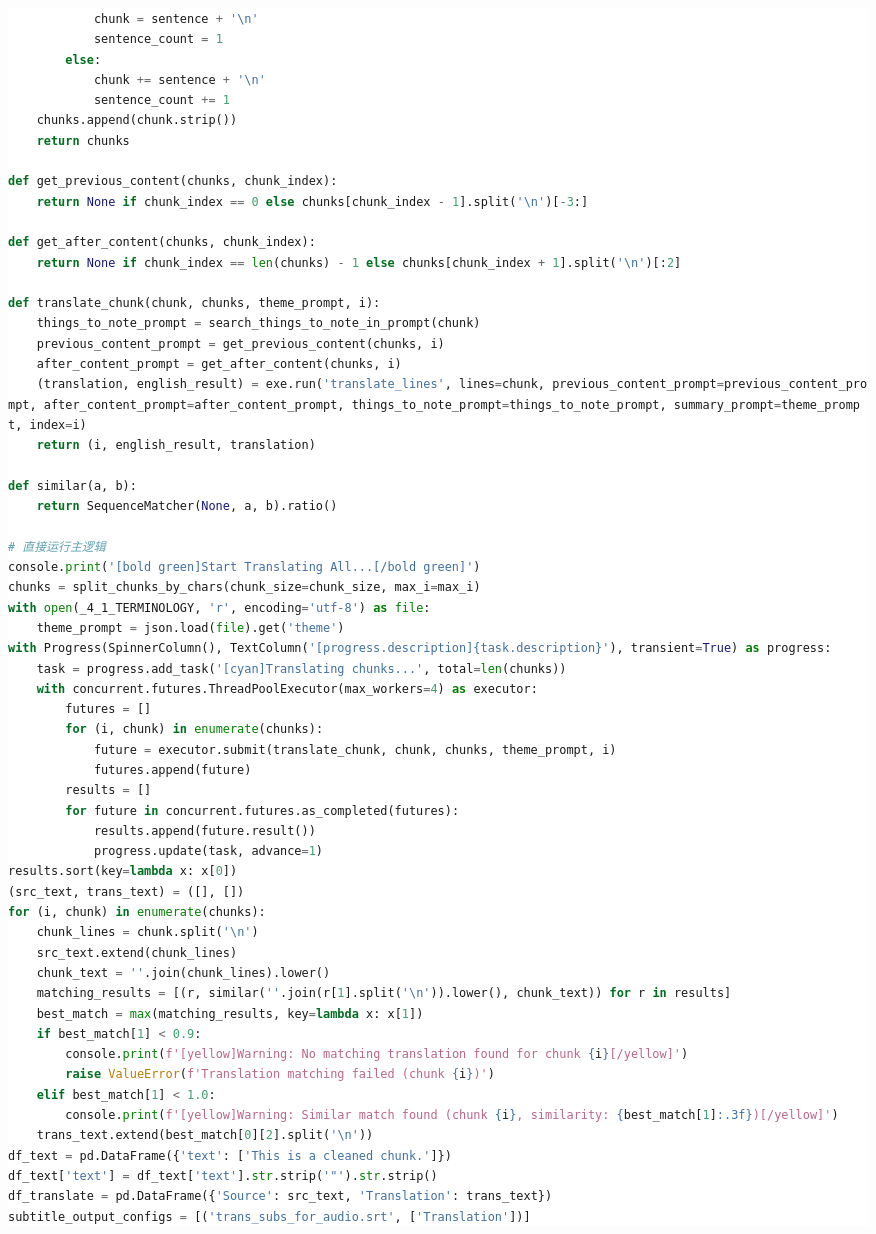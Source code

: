 ```python
            chunk = sentence + '\n'
            sentence_count = 1
        else:
            chunk += sentence + '\n'
            sentence_count += 1
    chunks.append(chunk.strip())
    return chunks

def get_previous_content(chunks, chunk_index):
    return None if chunk_index == 0 else chunks[chunk_index - 1].split('\n')[-3:]

def get_after_content(chunks, chunk_index):
    return None if chunk_index == len(chunks) - 1 else chunks[chunk_index + 1].split('\n')[:2]

def translate_chunk(chunk, chunks, theme_prompt, i):
    things_to_note_prompt = search_things_to_note_in_prompt(chunk)
    previous_content_prompt = get_previous_content(chunks, i)
    after_content_prompt = get_after_content(chunks, i)
    (translation, english_result) = exe.run('translate_lines', lines=chunk, previous_content_prompt=previous_content_prompt, after_content_prompt=after_content_prompt, things_to_note_prompt=things_to_note_prompt, summary_prompt=theme_prompt, index=i)
    return (i, english_result, translation)

def similar(a, b):
    return SequenceMatcher(None, a, b).ratio()

# 直接运行主逻辑
console.print('[bold green]Start Translating All...[/bold green]')
chunks = split_chunks_by_chars(chunk_size=chunk_size, max_i=max_i)
with open(_4_1_TERMINOLOGY, 'r', encoding='utf-8') as file:
    theme_prompt = json.load(file).get('theme')
with Progress(SpinnerColumn(), TextColumn('[progress.description]{task.description}'), transient=True) as progress:
    task = progress.add_task('[cyan]Translating chunks...', total=len(chunks))
    with concurrent.futures.ThreadPoolExecutor(max_workers=4) as executor:
        futures = []
        for (i, chunk) in enumerate(chunks):
            future = executor.submit(translate_chunk, chunk, chunks, theme_prompt, i)
            futures.append(future)
        results = []
        for future in concurrent.futures.as_completed(futures):
            results.append(future.result())
            progress.update(task, advance=1)
results.sort(key=lambda x: x[0])
(src_text, trans_text) = ([], [])
for (i, chunk) in enumerate(chunks):
    chunk_lines = chunk.split('\n')
    src_text.extend(chunk_lines)
    chunk_text = ''.join(chunk_lines).lower()
    matching_results = [(r, similar(''.join(r[1].split('\n')).lower(), chunk_text)) for r in results]
    best_match = max(matching_results, key=lambda x: x[1])
    if best_match[1] < 0.9:
        console.print(f'[yellow]Warning: No matching translation found for chunk {i}[/yellow]')
        raise ValueError(f'Translation matching failed (chunk {i})')
    elif best_match[1] < 1.0:
        console.print(f'[yellow]Warning: Similar match found (chunk {i}, similarity: {best_match[1]:.3f})[/yellow]')
    trans_text.extend(best_match[0][2].split('\n'))
df_text = pd.DataFrame({'text': ['This is a cleaned chunk.']})
df_text['text'] = df_text['text'].str.strip('"').str.strip()
df_translate = pd.DataFrame({'Source': src_text, 'Translation': trans_text})
subtitle_output_configs = [('trans_subs_for_audio.srt', ['Translation'])]
```